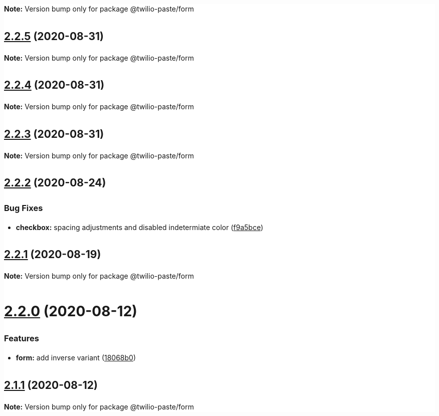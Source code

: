 **Note:** Version bump only for package @twilio-paste/form

## [2.2.5](https://github.com/twilio-labs/paste/compare/@twilio-paste/form@2.2.4...@twilio-paste/form@2.2.5) (2020-08-31)

**Note:** Version bump only for package @twilio-paste/form

## [2.2.4](https://github.com/twilio-labs/paste/compare/@twilio-paste/form@2.2.3...@twilio-paste/form@2.2.4) (2020-08-31)

**Note:** Version bump only for package @twilio-paste/form

## [2.2.3](https://github.com/twilio-labs/paste/compare/@twilio-paste/form@2.2.2...@twilio-paste/form@2.2.3) (2020-08-31)

**Note:** Version bump only for package @twilio-paste/form

## [2.2.2](https://github.com/twilio-labs/paste/compare/@twilio-paste/form@2.2.1...@twilio-paste/form@2.2.2) (2020-08-24)

### Bug Fixes

- **checkbox:** spacing adjustments and disabled indetermiate color ([f9a5bce](https://github.com/twilio-labs/paste/commit/f9a5bce0ad0cf1d53ce671e625e76b57c6c64c44))

## [2.2.1](https://github.com/twilio-labs/paste/compare/@twilio-paste/form@2.2.0...@twilio-paste/form@2.2.1) (2020-08-19)

**Note:** Version bump only for package @twilio-paste/form

# [2.2.0](https://github.com/twilio-labs/paste/compare/@twilio-paste/form@2.1.1...@twilio-paste/form@2.2.0) (2020-08-12)

### Features

- **form:** add inverse variant ([18068b0](https://github.com/twilio-labs/paste/commit/18068b00de66bddc58d4492bf112041f150662c0))

## [2.1.1](https://github.com/twilio-labs/paste/compare/@twilio-paste/form@2.1.0...@twilio-paste/form@2.1.1) (2020-08-12)

**Note:** Version bump only for package @twilio-paste/form
